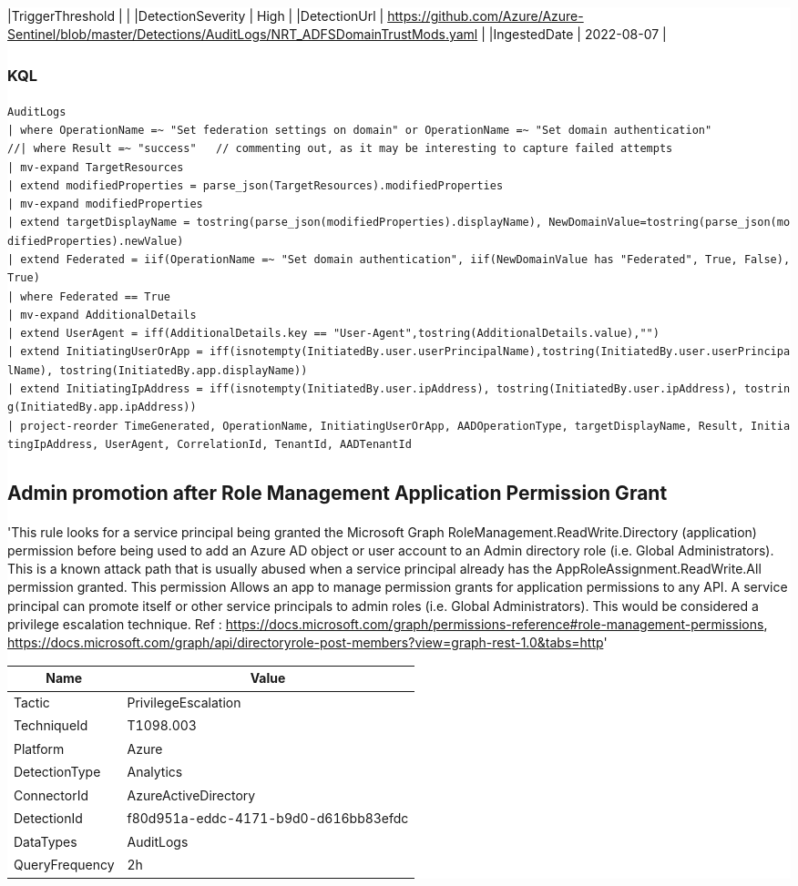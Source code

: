 |TriggerThreshold |  |
|DetectionSeverity | High |
|DetectionUrl | https://github.com/Azure/Azure-Sentinel/blob/master/Detections/AuditLogs/NRT_ADFSDomainTrustMods.yaml |
|IngestedDate | 2022-08-07 |

### KQL
```kql
AuditLogs
| where OperationName =~ "Set federation settings on domain" or OperationName =~ "Set domain authentication"
//| where Result =~ "success"   // commenting out, as it may be interesting to capture failed attempts
| mv-expand TargetResources
| extend modifiedProperties = parse_json(TargetResources).modifiedProperties
| mv-expand modifiedProperties
| extend targetDisplayName = tostring(parse_json(modifiedProperties).displayName), NewDomainValue=tostring(parse_json(modifiedProperties).newValue)
| extend Federated = iif(OperationName =~ "Set domain authentication", iif(NewDomainValue has "Federated", True, False), True)
| where Federated == True
| mv-expand AdditionalDetails
| extend UserAgent = iff(AdditionalDetails.key == "User-Agent",tostring(AdditionalDetails.value),"")
| extend InitiatingUserOrApp = iff(isnotempty(InitiatedBy.user.userPrincipalName),tostring(InitiatedBy.user.userPrincipalName), tostring(InitiatedBy.app.displayName))
| extend InitiatingIpAddress = iff(isnotempty(InitiatedBy.user.ipAddress), tostring(InitiatedBy.user.ipAddress), tostring(InitiatedBy.app.ipAddress))
| project-reorder TimeGenerated, OperationName, InitiatingUserOrApp, AADOperationType, targetDisplayName, Result, InitiatingIpAddress, UserAgent, CorrelationId, TenantId, AADTenantId

```

## Admin promotion after Role Management Application Permission Grant

'This rule looks for a service principal being granted the Microsoft Graph RoleManagement.ReadWrite.Directory (application) permission before being used to add an Azure AD object or user account to an Admin directory role (i.e. Global Administrators).
This is a known attack path that is usually abused when a service principal already has the AppRoleAssignment.ReadWrite.All permission granted. This permission Allows an app to manage permission grants for application permissions to any API.
A service principal can promote itself or other service principals to admin roles (i.e. Global Administrators). This would be considered a privilege escalation technique.
Ref : https://docs.microsoft.com/graph/permissions-reference#role-management-permissions, https://docs.microsoft.com/graph/api/directoryrole-post-members?view=graph-rest-1.0&tabs=http'

|Name | Value |
| --- | --- |
|Tactic | PrivilegeEscalation|
|TechniqueId | T1098.003|
|Platform | Azure|
|DetectionType | Analytics |
|ConnectorId | AzureActiveDirectory |
|DetectionId | f80d951a-eddc-4171-b9d0-d616bb83efdc |
|DataTypes | AuditLogs |
|QueryFrequency | 2h |